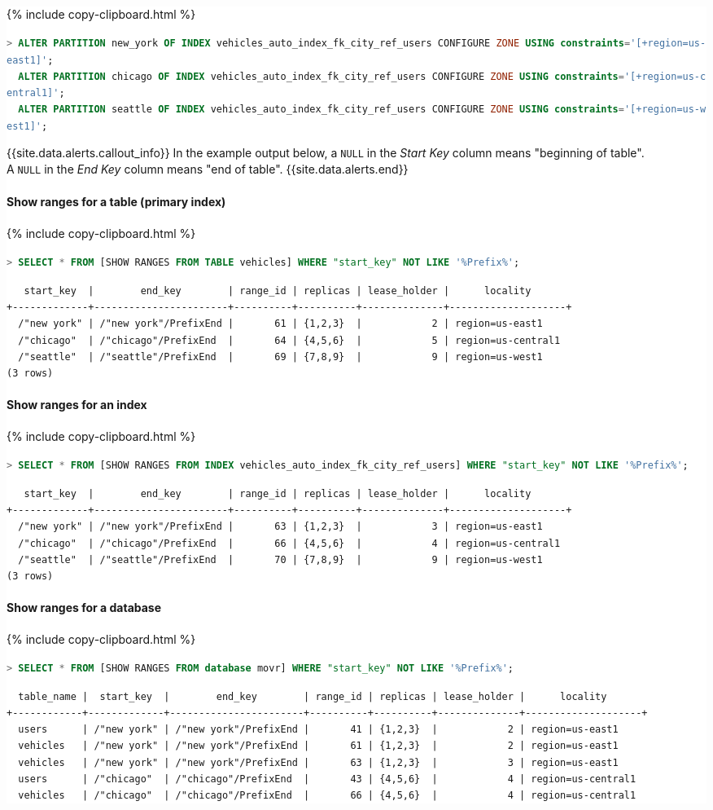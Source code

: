 {% include copy-clipboard.html %}
~~~ sql
> ALTER PARTITION new_york OF INDEX vehicles_auto_index_fk_city_ref_users CONFIGURE ZONE USING constraints='[+region=us-east1]';
  ALTER PARTITION chicago OF INDEX vehicles_auto_index_fk_city_ref_users CONFIGURE ZONE USING constraints='[+region=us-central1]';
  ALTER PARTITION seattle OF INDEX vehicles_auto_index_fk_city_ref_users CONFIGURE ZONE USING constraints='[+region=us-west1]';
~~~

{{site.data.alerts.callout_info}}
In the example output below, a `NULL` in the *Start Key* column means "beginning of table".  
A `NULL` in the *End Key* column means "end of table".
{{site.data.alerts.end}}

#### Show ranges for a table (primary index)

{% include copy-clipboard.html %}
~~~ sql
> SELECT * FROM [SHOW RANGES FROM TABLE vehicles] WHERE "start_key" NOT LIKE '%Prefix%';
~~~
~~~
   start_key  |        end_key        | range_id | replicas | lease_holder |      locality
+-------------+-----------------------+----------+----------+--------------+--------------------+
  /"new york" | /"new york"/PrefixEnd |       61 | {1,2,3}  |            2 | region=us-east1
  /"chicago"  | /"chicago"/PrefixEnd  |       64 | {4,5,6}  |            5 | region=us-central1
  /"seattle"  | /"seattle"/PrefixEnd  |       69 | {7,8,9}  |            9 | region=us-west1
(3 rows)
~~~

#### Show ranges for an index

{% include copy-clipboard.html %}
~~~ sql
> SELECT * FROM [SHOW RANGES FROM INDEX vehicles_auto_index_fk_city_ref_users] WHERE "start_key" NOT LIKE '%Prefix%';
~~~
~~~
   start_key  |        end_key        | range_id | replicas | lease_holder |      locality
+-------------+-----------------------+----------+----------+--------------+--------------------+
  /"new york" | /"new york"/PrefixEnd |       63 | {1,2,3}  |            3 | region=us-east1
  /"chicago"  | /"chicago"/PrefixEnd  |       66 | {4,5,6}  |            4 | region=us-central1
  /"seattle"  | /"seattle"/PrefixEnd  |       70 | {7,8,9}  |            9 | region=us-west1
(3 rows)
~~~

#### Show ranges for a database

{% include copy-clipboard.html %}
~~~ sql
> SELECT * FROM [SHOW RANGES FROM database movr] WHERE "start_key" NOT LIKE '%Prefix%';
~~~
~~~
  table_name |  start_key  |        end_key        | range_id | replicas | lease_holder |      locality
+------------+-------------+-----------------------+----------+----------+--------------+--------------------+
  users      | /"new york" | /"new york"/PrefixEnd |       41 | {1,2,3}  |            2 | region=us-east1
  vehicles   | /"new york" | /"new york"/PrefixEnd |       61 | {1,2,3}  |            2 | region=us-east1
  vehicles   | /"new york" | /"new york"/PrefixEnd |       63 | {1,2,3}  |            3 | region=us-east1
  users      | /"chicago"  | /"chicago"/PrefixEnd  |       43 | {4,5,6}  |            4 | region=us-central1
  vehicles   | /"chicago"  | /"chicago"/PrefixEnd  |       66 | {4,5,6}  |            4 | region=us-central1
~~~